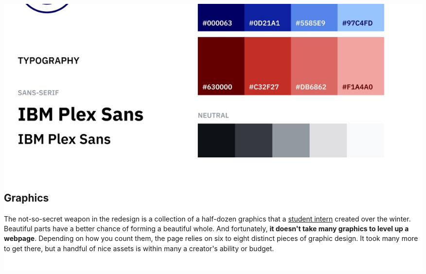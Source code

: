 ![Partial Style Guide](/assets/img/blogs/code/redesign_landing_page/figma_styles.jpg)

<br>

## Graphics

The not-so-secret weapon in the redesign is a collection of a half-dozen graphics that a [student intern](/essays/winterns_2020.html) created over the winter. Beautiful parts have a better chance of forming a beautiful whole. And fortunately, **it doesn't take many graphics to level up a webpage**. Depending on how you count them, the page relies on six to eight distinct pieces of graphic design. It took many more to get there, but a handful of nice assets is within many a creator's ability or budget.

<br>
